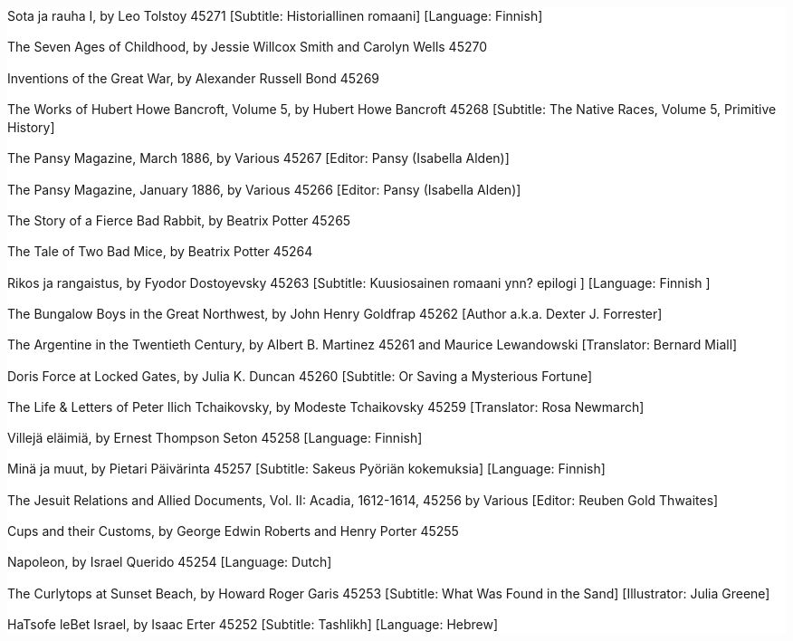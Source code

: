 Sota ja rauha I, by Leo Tolstoy                                          45271
 [Subtitle: Historiallinen romaani]
 [Language: Finnish]

The Seven Ages of Childhood, by Jessie Willcox Smith and Carolyn Wells   45270

Inventions of the Great War, by Alexander Russell Bond                   45269

The Works of Hubert Howe Bancroft, Volume 5, by Hubert Howe Bancroft     45268
 [Subtitle: The Native Races, Volume 5, Primitive History]

The Pansy Magazine, March 1886, by Various                               45267
 [Editor: Pansy (Isabella Alden)]

The Pansy Magazine, January 1886, by Various                             45266
 [Editor: Pansy (Isabella Alden)]

The Story of a Fierce Bad Rabbit, by Beatrix Potter                      45265

The Tale of Two Bad Mice, by Beatrix Potter                              45264

Rikos ja rangaistus, by Fyodor Dostoyevsky                               45263
 [Subtitle: Kuusiosainen romaani ynn? epilogi ]
 [Language: Finnish ]

The Bungalow Boys in the Great Northwest, by John Henry Goldfrap         45262
 [Author a.k.a. Dexter J. Forrester]

The Argentine in the Twentieth Century, by Albert B. Martinez            45261
 and Maurice Lewandowski
 [Translator: Bernard Miall]

Doris Force at Locked Gates, by Julia K. Duncan                          45260
 [Subtitle: Or Saving a Mysterious Fortune]

The Life & Letters of Peter Ilich Tchaikovsky, by Modeste Tchaikovsky    45259
 [Translator: Rosa Newmarch]

Villejä eläimiä, by Ernest Thompson Seton                                45258
 [Language: Finnish]

Minä ja muut, by Pietari Päivärinta                                      45257
 [Subtitle: Sakeus Pyöriän kokemuksia]
 [Language: Finnish]

The Jesuit Relations and Allied Documents, Vol. II: Acadia, 1612-1614,   45256
 by Various
 [Editor: Reuben Gold Thwaites]

Cups and their Customs, by George Edwin Roberts and Henry Porter         45255

Napoleon, by Israel Querido                                              45254
 [Language: Dutch]

The Curlytops at Sunset Beach, by Howard Roger Garis                     45253
 [Subtitle: What Was Found in the Sand]
 [Illustrator: Julia Greene]

HaTsofe leBet Israel, by Isaac Erter                                     45252
 [Subtitle: Tashlikh]
 [Language: Hebrew]
